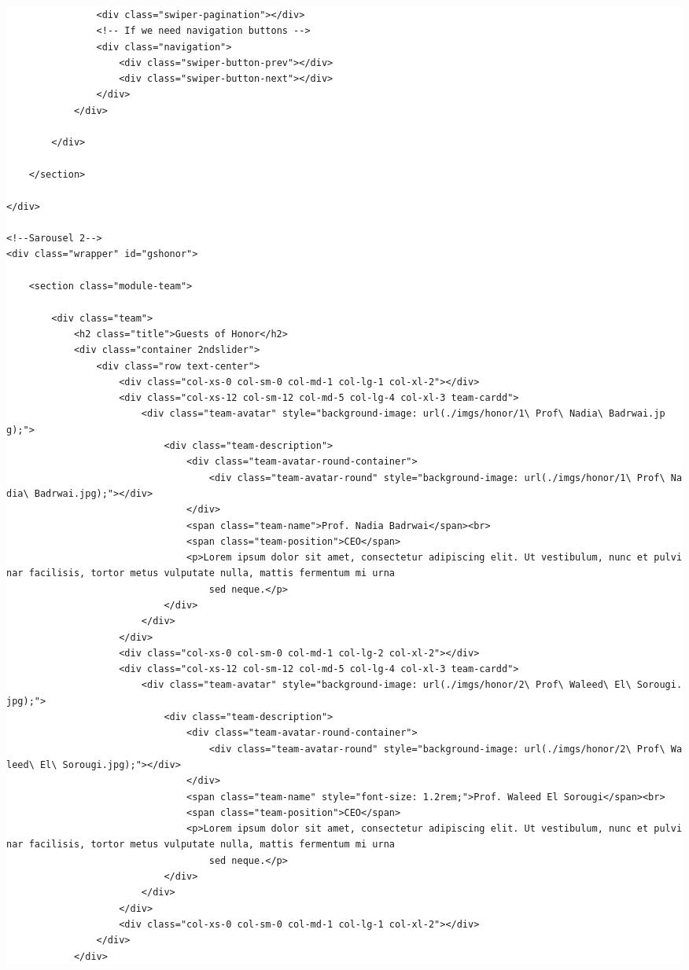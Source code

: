                     <div class="swiper-pagination"></div>
                    <!-- If we need navigation buttons -->
                    <div class="navigation">
                        <div class="swiper-button-prev"></div>
                        <div class="swiper-button-next"></div>
                    </div>
                </div>

            </div>

        </section>

    </div>

    <!--Sarousel 2-->
    <div class="wrapper" id="gshonor">

        <section class="module-team">

            <div class="team">
                <h2 class="title">Guests of Honor</h2>
                <div class="container 2ndslider">
                    <div class="row text-center">
                        <div class="col-xs-0 col-sm-0 col-md-1 col-lg-1 col-xl-2"></div>
                        <div class="col-xs-12 col-sm-12 col-md-5 col-lg-4 col-xl-3 team-cardd">
                            <div class="team-avatar" style="background-image: url(./imgs/honor/1\ Prof\ Nadia\ Badrwai.jpg);">
                                <div class="team-description">
                                    <div class="team-avatar-round-container">
                                        <div class="team-avatar-round" style="background-image: url(./imgs/honor/1\ Prof\ Nadia\ Badrwai.jpg);"></div>
                                    </div>
                                    <span class="team-name">Prof. Nadia Badrwai</span><br>
                                    <span class="team-position">CEO</span>
                                    <p>Lorem ipsum dolor sit amet, consectetur adipiscing elit. Ut vestibulum, nunc et pulvinar facilisis, tortor metus vulputate nulla, mattis fermentum mi urna
                                        sed neque.</p>
                                </div>
                            </div>
                        </div>
                        <div class="col-xs-0 col-sm-0 col-md-1 col-lg-2 col-xl-2"></div>
                        <div class="col-xs-12 col-sm-12 col-md-5 col-lg-4 col-xl-3 team-cardd">
                            <div class="team-avatar" style="background-image: url(./imgs/honor/2\ Prof\ Waleed\ El\ Sorougi.jpg);">
                                <div class="team-description">
                                    <div class="team-avatar-round-container">
                                        <div class="team-avatar-round" style="background-image: url(./imgs/honor/2\ Prof\ Waleed\ El\ Sorougi.jpg);"></div>
                                    </div>
                                    <span class="team-name" style="font-size: 1.2rem;">Prof. Waleed El Sorougi</span><br>
                                    <span class="team-position">CEO</span>
                                    <p>Lorem ipsum dolor sit amet, consectetur adipiscing elit. Ut vestibulum, nunc et pulvinar facilisis, tortor metus vulputate nulla, mattis fermentum mi urna
                                        sed neque.</p>
                                </div>
                            </div>
                        </div>
                        <div class="col-xs-0 col-sm-0 col-md-1 col-lg-1 col-xl-2"></div>
                    </div>
                </div>
